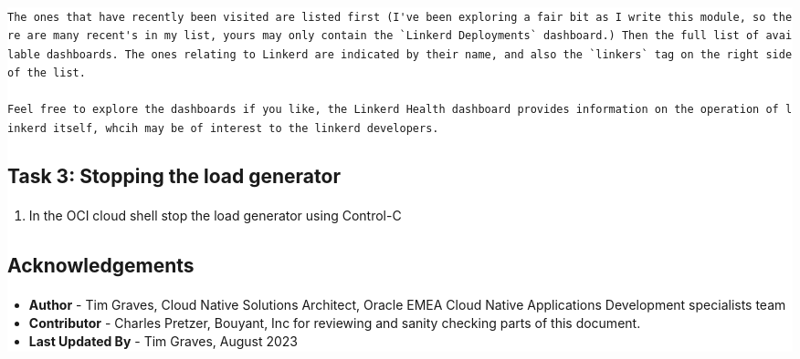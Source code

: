     The ones that have recently been visited are listed first (I've been exploring a fair bit as I write this module, so there are many recent's in my list, yours may only contain the `Linkerd Deployments` dashboard.) Then the full list of available dashboards. The ones relating to Linkerd are indicated by their name, and also the `linkers` tag on the right side of the list.

    Feel free to explore the dashboards if you like, the Linkerd Health dashboard provides information on the operation of linkerd itself, whcih may be of interest to the linkerd developers.

## Task 3: Stopping the load generator

1.  In the OCI cloud shell stop the load generator using Control-C

## Acknowledgements

* **Author** - Tim Graves, Cloud Native Solutions Architect, Oracle EMEA Cloud Native Applications Development specialists team
* **Contributor** - Charles Pretzer, Bouyant, Inc for reviewing and sanity checking parts of this document.
* **Last Updated By** - Tim Graves, August 2023